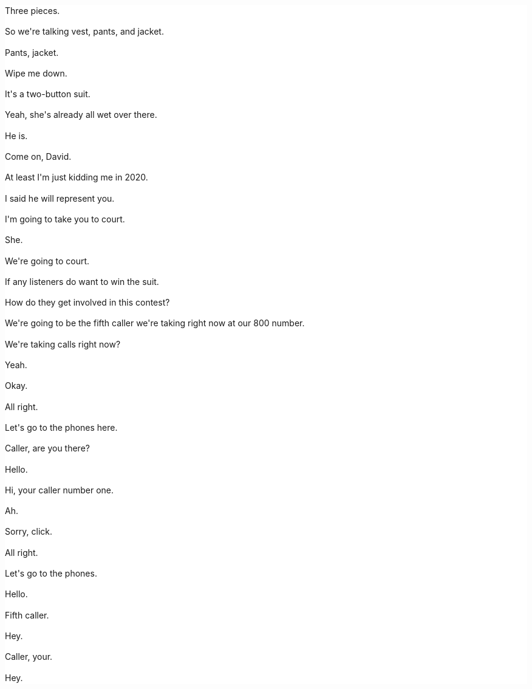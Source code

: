 Three pieces.

So we're talking vest, pants, and jacket.

Pants, jacket.

Wipe me down.

It's a two-button suit.

Yeah, she's already all wet over there.

He is.

Come on, David.

At least I'm just kidding me in 2020.

I said he will represent you.

I'm going to take you to court.

She.

We're going to court.

If any listeners do want to win the suit.

How do they get involved in this contest?

We're going to be the fifth caller we're taking right now at our 800 number.

We're taking calls right now?

Yeah.

Okay.

All right.

Let's go to the phones here.

Caller, are you there?

Hello.

Hi, your caller number one.

Ah.

Sorry, click.

All right.

Let's go to the phones.

Hello.

Fifth caller.

Hey.

Caller, your.

Hey.
